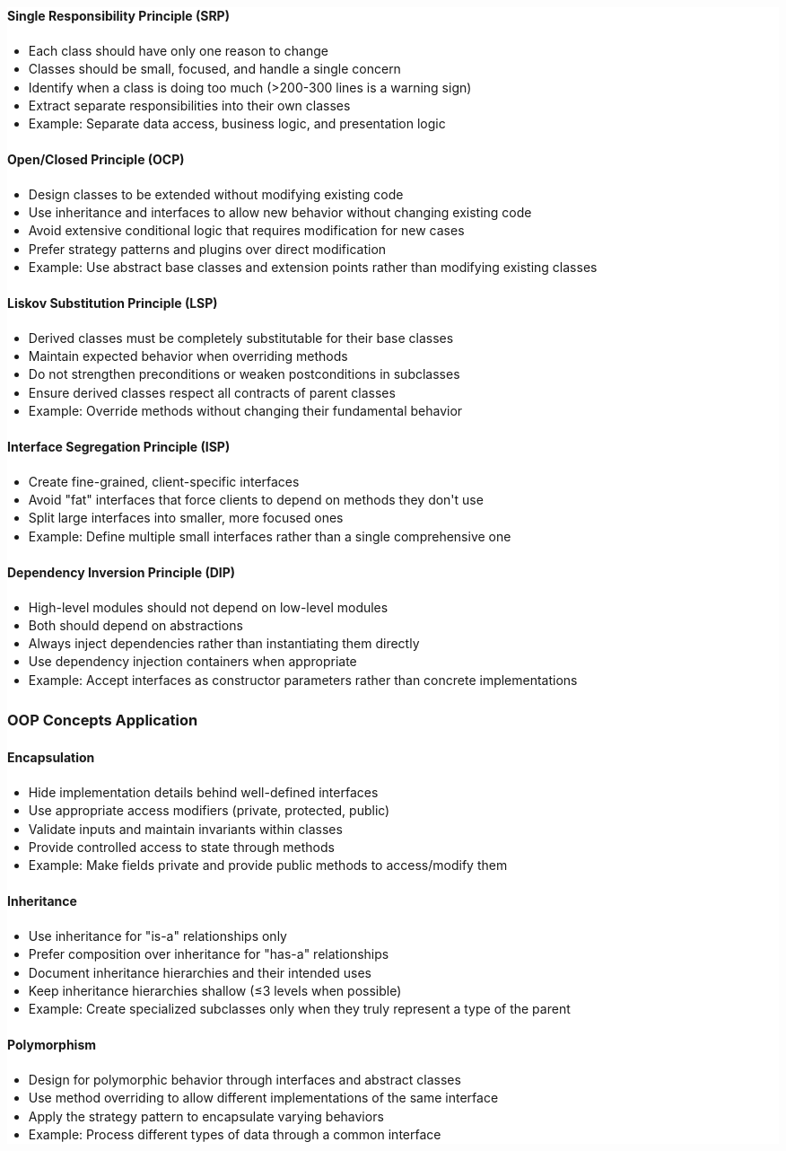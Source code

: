 #### Single Responsibility Principle (SRP)
- Each class should have only one reason to change
- Classes should be small, focused, and handle a single concern
- Identify when a class is doing too much (>200-300 lines is a warning sign)
- Extract separate responsibilities into their own classes
- Example: Separate data access, business logic, and presentation logic

#### Open/Closed Principle (OCP)
- Design classes to be extended without modifying existing code
- Use inheritance and interfaces to allow new behavior without changing existing code
- Avoid extensive conditional logic that requires modification for new cases
- Prefer strategy patterns and plugins over direct modification
- Example: Use abstract base classes and extension points rather than modifying existing classes

#### Liskov Substitution Principle (LSP)
- Derived classes must be completely substitutable for their base classes
- Maintain expected behavior when overriding methods
- Do not strengthen preconditions or weaken postconditions in subclasses
- Ensure derived classes respect all contracts of parent classes
- Example: Override methods without changing their fundamental behavior

#### Interface Segregation Principle (ISP)
- Create fine-grained, client-specific interfaces
- Avoid "fat" interfaces that force clients to depend on methods they don't use
- Split large interfaces into smaller, more focused ones
- Example: Define multiple small interfaces rather than a single comprehensive one

#### Dependency Inversion Principle (DIP)
- High-level modules should not depend on low-level modules
- Both should depend on abstractions
- Always inject dependencies rather than instantiating them directly
- Use dependency injection containers when appropriate
- Example: Accept interfaces as constructor parameters rather than concrete implementations

### OOP Concepts Application

#### Encapsulation
- Hide implementation details behind well-defined interfaces
- Use appropriate access modifiers (private, protected, public)
- Validate inputs and maintain invariants within classes
- Provide controlled access to state through methods
- Example: Make fields private and provide public methods to access/modify them

#### Inheritance
- Use inheritance for "is-a" relationships only
- Prefer composition over inheritance for "has-a" relationships
- Document inheritance hierarchies and their intended uses
- Keep inheritance hierarchies shallow (≤3 levels when possible)
- Example: Create specialized subclasses only when they truly represent a type of the parent

#### Polymorphism
- Design for polymorphic behavior through interfaces and abstract classes
- Use method overriding to allow different implementations of the same interface
- Apply the strategy pattern to encapsulate varying behaviors
- Example: Process different types of data through a common interface
